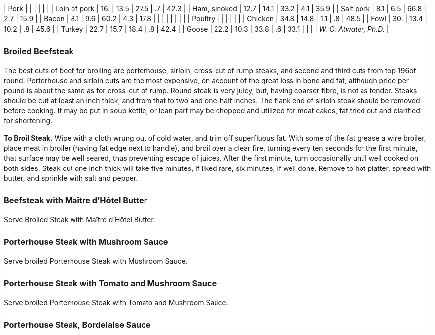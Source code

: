 | Pork |  |  |  |  |  |
| Loin of pork | 16. | 13.5 | 27.5 | .7 | 42.3 |
| Ham, smoked | 12.7 | 14.1 | 33.2 | 4.1 | 35.9 |
| Salt pork | 8.1 | 6.5 | 66.8 | 2.7 | 15.9 |
| Bacon | 8.1 | 9.6 | 60.2 | 4.3 | 17.8 |
|  |  |  |  |  |  |
| Poultry |  |  |  |  |  |
| Chicken | 34.8 | 14.8 | 1.1 | .8 | 48.5 |
| Fowl | 30. | 13.4 | 10.2 | .8 | 45.6 |
| Turkey | 22.7 | 15.7 | 18.4 | .8 | 42.4 |
| Goose | 22.2 | 10.3 | 33.8 | .6 | 33.1 |
|  |
| _W. O. Atwater, Ph.D._ |

### Broiled Beefsteak

The best cuts of beef for broiling are porterhouse, sirloin, cross-cut of rump steaks, and second and third cuts from top 196of round. Porterhouse and sirloin cuts are the most expensive, on account of the great loss in bone and fat, although price per pound is about the same as for cross-cut of rump. Round steak is very juicy, but, having coarser fibre, is not as tender. Steaks should be cut at least an inch thick, and from that to two and one-half inches. The flank end of sirloin steak should be removed before cooking. It may be put in soup kettle, or lean part may be chopped and utilized for meat cakes, fat tried out and clarified for shortening.

**To Broil Steak.** Wipe with a cloth wrung out of cold water, and trim off superfluous fat. With some of the fat grease a wire broiler, place meat in broiler (having fat edge next to handle), and broil over a clear fire, turning every ten seconds for the first minute, that surface may be well seared, thus preventing escape of juices. After the first minute, turn occasionally until well cooked on both sides. Steak cut one inch thick will take five minutes, if liked rare; six minutes, if well done. Remove to hot platter, spread with butter, and sprinkle with salt and pepper.

### Beefsteak with Maître d’Hôtel Butter

Serve Broiled Steak with Maître d’Hôtel Butter.

### Porterhouse Steak with Mushroom Sauce

Serve broiled Porterhouse Steak with Mushroom Sauce.

### Porterhouse Steak with Tomato and Mushroom Sauce

Serve broiled Porterhouse Steak with Tomato and Mushroom Sauce.

### Porterhouse Steak, Bordelaise Sauce
